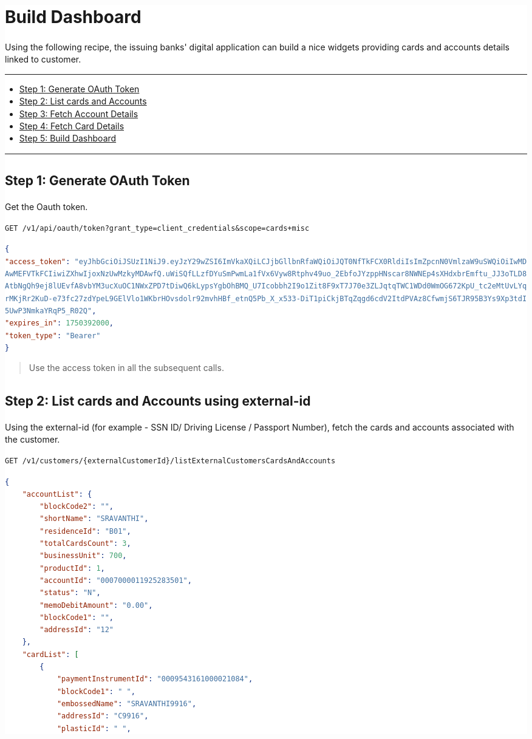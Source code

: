 # Build Dashboard

Using the following recipe, the issuing banks' digital application can build a nice widgets providing cards and accounts details linked to customer. 

---

- [Step 1: Generate OAuth Token](#step-1-generate-oauth-token)
- [Step 2: List cards and Accounts](#step-2-list-cards-accounts)
- [Step 3: Fetch Account Details](#step-3-account-details)
- [Step 4: Fetch Card Details](#step-4-card-details)
- [Step 5: Build Dashboard](#step-5-build-dashboard)

---

## Step 1: Generate OAuth Token

Get the Oauth token.

  `GET /v1/api/oauth/token?grant_type=client_credentials&scope=cards+misc`

```json
{
"access_token": "eyJhbGciOiJSUzI1NiJ9.eyJzY29wZSI6ImVkaXQiLCJjbGllbnRfaWQiOiJQT0NfTkFCX0RldiIsImZpcnN0VmlzaW9uSWQiOiIwMDAwMEFVTkFCIiwiZXhwIjoxNzUwMzkyMDAwfQ.uWiSQfLLzfDYuSmPwmLa1fVx6Vyw8Rtphv49uo_2EbfoJYzppHNscar8NWNEp4sXHdxbrEmftu_JJ3oTLD8AtbNgQh9ej8lUEvfA8vbYM3ucXuOC1NWxZPD7tDiwQ6kLypsYgbOhBMQ_U7Icobbh2I9o1Zit8F9xT7J70e3ZLJqtqTWC1WDd0WmOG672KpU_tc2eMtUvLYqrMKjRr2KuD-e73fc27zdYpeL9GElVlo1WKbrHOvsdolr92mvhHBf_etnQ5Pb_X_x533-DiT1piCkjBTqZqgd6cdV2ItdPVAz8CfwmjS6TJR95B3Ys9Xp3tdI5UwP3NmkaYRqP5_R02Q",
"expires_in": 1750392000,
"token_type": "Bearer"
}
```


> Use the access token in all the subsequent calls.

## Step 2: List cards and Accounts using external-id

Using the external-id (for example - SSN ID/ Driving License / Passport Number), fetch the cards and accounts associated with the customer.  

  `GET /v1/customers/{externalCustomerId}/listExternalCustomersCardsAndAccounts`

```json
{
    "accountList": {
        "blockCode2": "",
        "shortName": "SRAVANTHI",
        "residenceId": "B01",
        "totalCardsCount": 3,
        "businessUnit": 700,
        "productId": 1,
        "accountId": "0007000011925283501",
        "status": "N",
        "memoDebitAmount": "0.00",
        "blockCode1": "",
        "addressId": "12"
    },
    "cardList": [
        {
            "paymentInstrumentId": "0009543161000021084",
            "blockCode1": " ",
            "embossedName": "SRAVANTHI9916",
            "addressId": "C9916",
            "plasticId": " ",
```